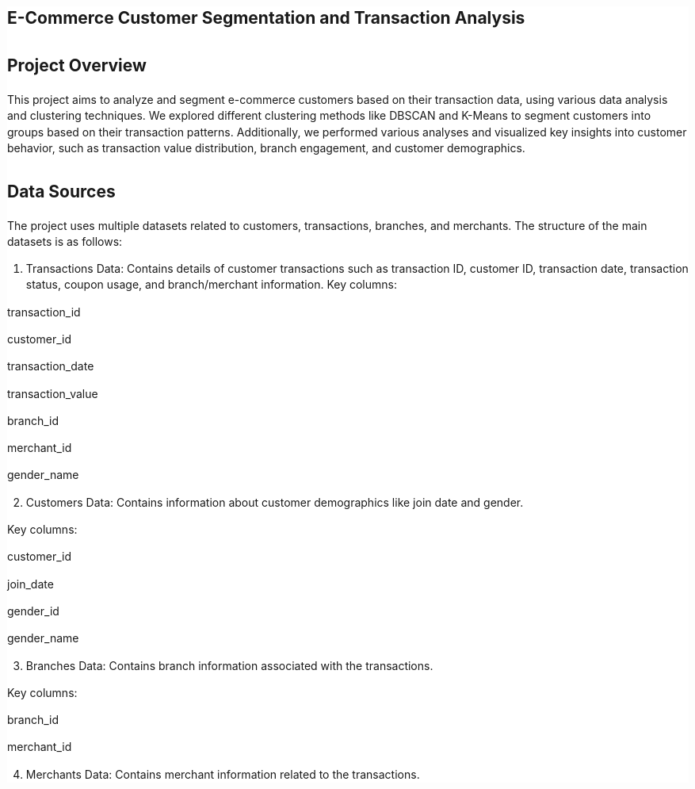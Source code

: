 ## E-Commerce Customer Segmentation and Transaction Analysis

## Project Overview
This project aims to analyze and segment e-commerce customers based on their transaction data, using various data analysis and clustering techniques. We explored different clustering methods like DBSCAN and K-Means to segment customers into groups based on their transaction patterns. Additionally, we performed various analyses and visualized key insights into customer behavior, such as transaction value distribution, branch engagement, and customer demographics.

## Data Sources
The project uses multiple datasets related to customers, transactions, branches, and merchants. The structure of the main datasets is as follows:

1. Transactions Data: Contains details of customer transactions such as transaction ID, customer ID, transaction date, transaction status, coupon usage, and branch/merchant information.
   Key columns:

transaction_id

customer_id

transaction_date

transaction_value

branch_id

merchant_id

gender_name


2. Customers Data: Contains information about customer demographics like join date and gender.

Key columns:

customer_id

join_date

gender_id

gender_name




3. Branches Data: Contains branch information associated with the transactions.

Key columns:

branch_id

merchant_id



4. Merchants Data: Contains merchant information related to the transactions.
